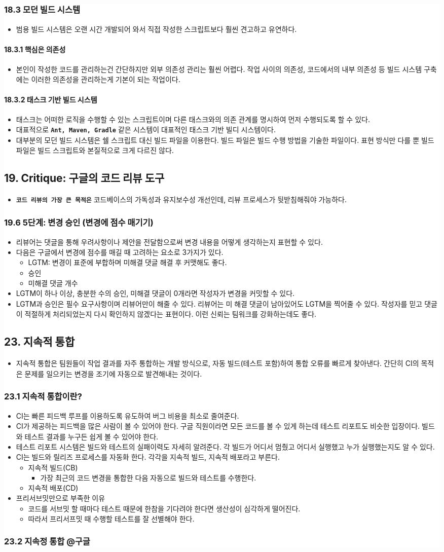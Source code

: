 ### 18.3 모던 빌드 시스템

- 범용 빌드 시스템은 오랜 시간 개발되어 와서 직접 작성한 스크립트보다 훨씬 견고하고 유연하다.

#### 18.3.1 핵심은 의존성

- 본인이 작성한 코드를 관리하는건 간단하지만 외부 의존성 관리는 훨씬 어렵다. 작업 사이의 의존성, 코드에서의 내부 의존성 등 빌드 시스템 구축에는 이러한 의존성을 관리하는게 기본이 되는 작업이다.

#### 18.3.2 태스크 기반 빌드 시스템

- 태스크는 어떠한 로직을 수행할 수 있는 스크립트이며 다른 태스크와의 의존 관계를 명시하여 먼저 수행되도록 할 수 있다.
- 대표적으로 **`Ant, Maven, Gradle`** 같은 시스템이 대표적인 태스크 기반 빌디 시스템이다.
- 대부분의 모던 빌드 시스템은 쉘 스크립트 대신 빌드 파일을 이용한다. 빌드 파일은 빌드 수행 방법을 기술한 파일이다.
  표현 방식만 다를 뿐 빌드 파일은 빌드 스크립트와 본질적으로 크게 다르진 않다.

## 19. Critique: 구글의 코드 리뷰 도구

- **`코드 리뷰의 가장 큰 목적은`** 코드베이스의 가독성과 유지보수성 개선인데, 리뷰 프로세스가 뒷받침해줘야 가능하다.

### 19.6 5단계: 변경 승인 (변경에 점수 매기기)

- 리뷰어는 댓글을 통해 우려사항이나 제안을 전달함으로써 변경 내용을 어떻게 생각하는지 표현할 수 있다.
- 다음은 구글에서 변경에 점수를 매길 때 고려하는 요소로 3가지가 있다.
  - LGTM: 변경이 표준에 부합하며 미해결 댓글 해결 후 커맷해도 좋다.
  - 승인
  - 미해결 댓글 개수
- LGTM이 하나 이상, 충분한 수의 승인, 미해결 댓글이 0개라면 작성자가 변경을 커밋할 수 있다.
- LGTM과 승인은 필수 요구사항이며 리뷰어만이 해줄 수 있다. 리뷰어는 미 해결 댓글이 남아있어도 LGTM을 찍어줄 수 있다. 작성자를 믿고 댓글이 적절하게 처리되었는지 다시 확인하지 않겠다는 표현이다. 이런 신뢰는 팀워크를 강화하는데도 좋다.

## 23. 지속적 통합

- 지속적 통합은 팀원들이 작업 결과를 자주 통합하는 개발 방식으로, 자동 빌드(테스트 포함)하여 통합 오류를 빠르게 찾아낸다. 간단히 CI의 목적은 문제를 일으키는 변경을 조기에 자동으로 발견해내는 것이다.

### 23.1 지속적 통합이란?

- CI는 빠른 피드백 루프를 이용하도록 유도하여 버그 비용을 최소로 줄여준다.
- CI가 제공하는 피드백을 많은 사람이 볼 수 있어야 한다. 구글 직원이라면 모든 코드를 볼 수 있게 하는데
  테스트 리포트도 비슷한 입장이다. 빌드와 테스트 결과를 누구든 쉽게 볼 수 있어야 한다.
- 테스트 리포트 시스템은 빌드와 테스트의 실패이력도 자세히 알려준다. 각 빌드가 어디서 멈췄고 어디서 실행했고 누가 실행했는지도 알 수 있다.
- CI는 빌드와 릴리즈 프로세스를 자동화 한다. 각각을 지속적 빌드, 지속적 배포라고 부른다.
  - 지속적 빌드(CB)
    - 가장 최근의 코드 변경을 통합한 다음 자동으로 빌드와 테스트를 수행한다.
  - 지속적 배포(CD)
- 프리서브밋만으로 부족한 이유
  - 코드를 서브밋 할 때마다 테스트 때문에 한참을 기다려야 한다면 생산성이 심각하게 떨어진다.
  - 따라서 프리서프밋 때 수행할 테스트를 잘 선별해야 한다.

### 23.2 지속정 통합 @구글
